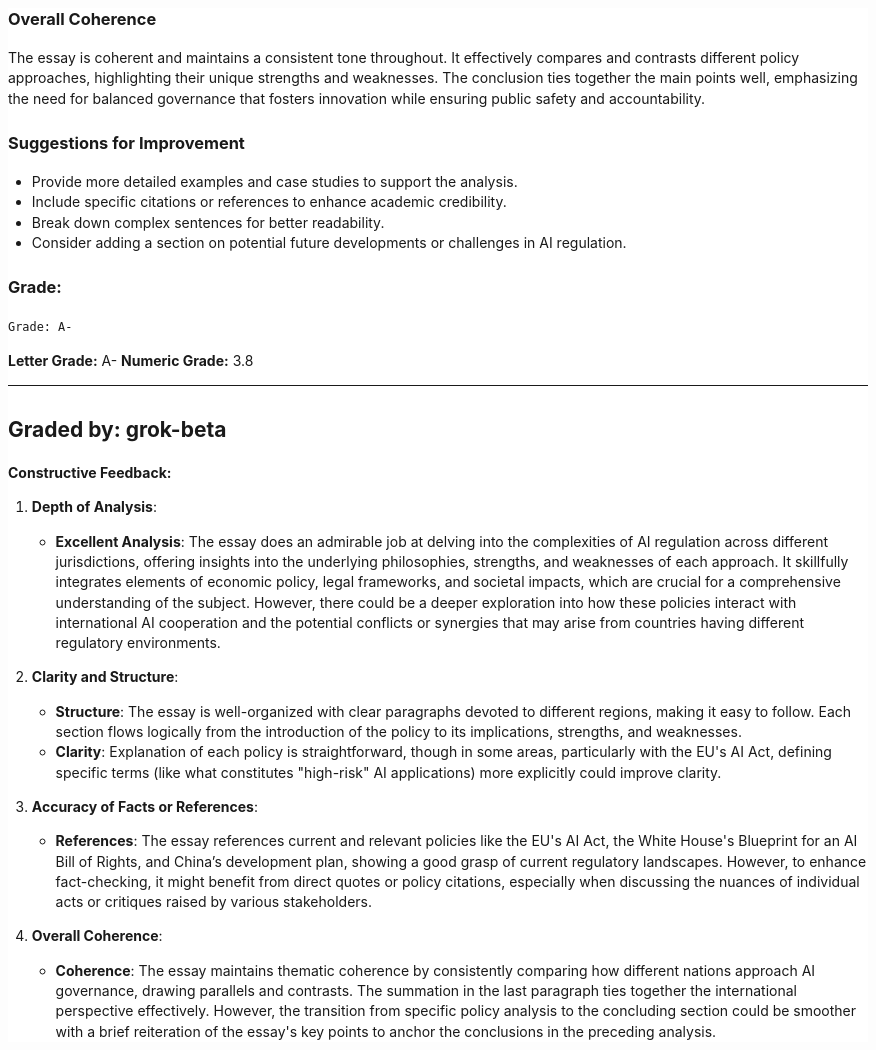 ### Overall Coherence
The essay is coherent and maintains a consistent tone throughout. It effectively compares and contrasts different policy approaches, highlighting their unique strengths and weaknesses. The conclusion ties together the main points well, emphasizing the need for balanced governance that fosters innovation while ensuring public safety and accountability.

### Suggestions for Improvement
- Provide more detailed examples and case studies to support the analysis.
- Include specific citations or references to enhance academic credibility.
- Break down complex sentences for better readability.
- Consider adding a section on potential future developments or challenges in AI regulation.

### Grade:
```
Grade: A-
```

**Letter Grade:** A-
**Numeric Grade:** 3.8

---

## Graded by: grok-beta

**Constructive Feedback:**

1) **Depth of Analysis**: 
   - **Excellent Analysis**: The essay does an admirable job at delving into the complexities of AI regulation across different jurisdictions, offering insights into the underlying philosophies, strengths, and weaknesses of each approach. It skillfully integrates elements of economic policy, legal frameworks, and societal impacts, which are crucial for a comprehensive understanding of the subject. However, there could be a deeper exploration into how these policies interact with international AI cooperation and the potential conflicts or synergies that may arise from countries having different regulatory environments.

2) **Clarity and Structure**:
   - **Structure**: The essay is well-organized with clear paragraphs devoted to different regions, making it easy to follow. Each section flows logically from the introduction of the policy to its implications, strengths, and weaknesses. 
   - **Clarity**: Explanation of each policy is straightforward, though in some areas, particularly with the EU's AI Act, defining specific terms (like what constitutes "high-risk" AI applications) more explicitly could improve clarity.

3) **Accuracy of Facts or References**:
   - **References**: The essay references current and relevant policies like the EU's AI Act, the White House's Blueprint for an AI Bill of Rights, and China’s development plan, showing a good grasp of current regulatory landscapes. However, to enhance fact-checking, it might benefit from direct quotes or policy citations, especially when discussing the nuances of individual acts or critiques raised by various stakeholders.

4) **Overall Coherence**:
   - **Coherence**: The essay maintains thematic coherence by consistently comparing how different nations approach AI governance, drawing parallels and contrasts. The summation in the last paragraph ties together the international perspective effectively. However, the transition from specific policy analysis to the concluding section could be smoother with a brief reiteration of the essay's key points to anchor the conclusions in the preceding analysis.
